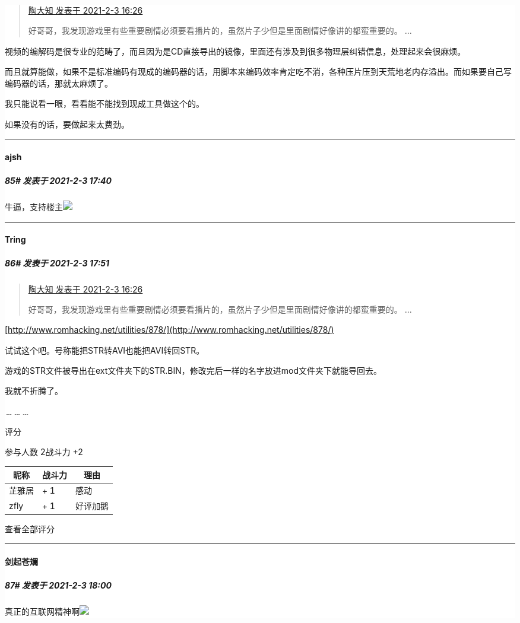 <blockquote><a href="httphttps://bbs.saraba1st.com/2b/forum.php?mod=redirect&amp;goto=findpost&amp;pid=50227987&amp;ptid=1984399" target="_blank">陶大知 发表于 2021-2-3 16:26</a>

好哥哥，我发现游戏里有些重要剧情必须要看播片的，虽然片子少但是里面剧情好像讲的都蛮重要的。 ...</blockquote>
视频的编解码是很专业的范畴了，而且因为是CD直接导出的镜像，里面还有涉及到很多物理层纠错信息，处理起来会很麻烦。

而且就算能做，如果不是标准编码有现成的编码器的话，用脚本来编码效率肯定吃不消，各种压片压到天荒地老内存溢出。而如果要自己写编码器的话，那就太麻烦了。

我只能说看一眼，看看能不能找到现成工具做这个的。

如果没有的话，要做起来太费劲。

*****

####  ajsh  
##### 85#       发表于 2021-2-3 17:40

牛逼，支持楼主<img src="https://static.saraba1st.com/image/smiley/face2017/038.png" referrerpolicy="no-referrer">

*****

####  Tring  
##### 86#       发表于 2021-2-3 17:51

<blockquote><a href="httphttps://bbs.saraba1st.com/2b/forum.php?mod=redirect&amp;goto=findpost&amp;pid=50227987&amp;ptid=1984399" target="_blank">陶大知 发表于 2021-2-3 16:26</a>

好哥哥，我发现游戏里有些重要剧情必须要看播片的，虽然片子少但是里面剧情好像讲的都蛮重要的。 ...</blockquote>
[http://www.romhacking.net/utilities/878/](http://www.romhacking.net/utilities/878/)

试试这个吧。号称能把STR转AVI也能把AVI转回STR。

游戏的STR文件被导出在ext文件夹下的STR.BIN，修改完后一样的名字放进mod文件夹下就能导回去。

我就不折腾了。

﹍﹍﹍

评分

 参与人数 2战斗力 +2

|昵称|战斗力|理由|
|----|---|---|
| 芷雅居| + 1|感动|
| zfly| + 1|好评加鹅|

查看全部评分

*****

####  剑起苍斓  
##### 87#       发表于 2021-2-3 18:00

真正的互联网精神啊<img src="https://static.saraba1st.com/image/smiley/face2017/057.png" referrerpolicy="no-referrer">
